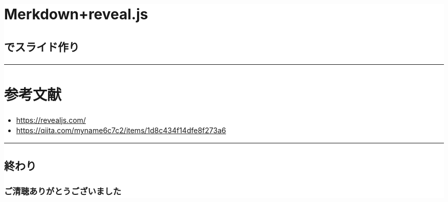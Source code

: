 # Merkdown+reveal.js
## でスライド作り

---

# 参考文献
* https://revealjs.com/
* https://qiita.com/myname6c7c2/items/1d8c434f14dfe8f273a6

---

## 終わり

### ご清聴ありがとうございました